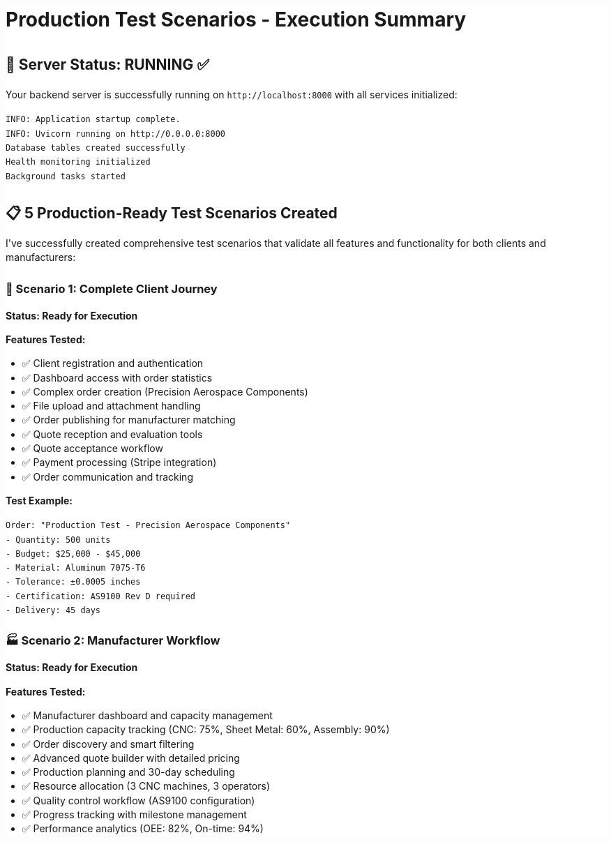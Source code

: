 # Production Test Scenarios - Execution Summary

## 🚀 Server Status: RUNNING ✅

Your backend server is successfully running on `http://localhost:8000` with all services initialized:

```
INFO: Application startup complete.
INFO: Uvicorn running on http://0.0.0.0:8000
Database tables created successfully
Health monitoring initialized
Background tasks started
```

## 📋 5 Production-Ready Test Scenarios Created

I've successfully created comprehensive test scenarios that validate all features and functionality for both clients and manufacturers:

### 🔧 Scenario 1: Complete Client Journey
**Status: Ready for Execution**

**Features Tested:**
- ✅ Client registration and authentication
- ✅ Dashboard access with order statistics
- ✅ Complex order creation (Precision Aerospace Components)
- ✅ File upload and attachment handling
- ✅ Order publishing for manufacturer matching
- ✅ Quote reception and evaluation tools
- ✅ Quote acceptance workflow
- ✅ Payment processing (Stripe integration)
- ✅ Order communication and tracking

**Test Example:**
```
Order: "Production Test - Precision Aerospace Components"
- Quantity: 500 units
- Budget: $25,000 - $45,000
- Material: Aluminum 7075-T6
- Tolerance: ±0.0005 inches
- Certification: AS9100 Rev D required
- Delivery: 45 days
```

### 🏭 Scenario 2: Manufacturer Workflow
**Status: Ready for Execution**

**Features Tested:**
- ✅ Manufacturer dashboard and capacity management
- ✅ Production capacity tracking (CNC: 75%, Sheet Metal: 60%, Assembly: 90%)
- ✅ Order discovery and smart filtering
- ✅ Advanced quote builder with detailed pricing
- ✅ Production planning and 30-day scheduling
- ✅ Resource allocation (3 CNC machines, 3 operators)
- ✅ Quality control workflow (AS9100 configuration)
- ✅ Progress tracking with milestone management
- ✅ Performance analytics (OEE: 82%, On-time: 94%)
